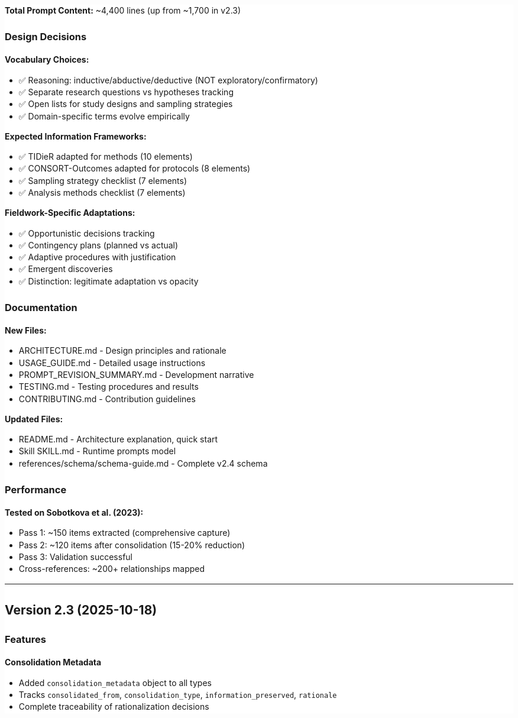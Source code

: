 **Total Prompt Content:** ~4,400 lines (up from ~1,700 in v2.3)

### Design Decisions

**Vocabulary Choices:**
- ✅ Reasoning: inductive/abductive/deductive (NOT exploratory/confirmatory)
- ✅ Separate research questions vs hypotheses tracking
- ✅ Open lists for study designs and sampling strategies
- ✅ Domain-specific terms evolve empirically

**Expected Information Frameworks:**
- ✅ TIDieR adapted for methods (10 elements)
- ✅ CONSORT-Outcomes adapted for protocols (8 elements)
- ✅ Sampling strategy checklist (7 elements)
- ✅ Analysis methods checklist (7 elements)

**Fieldwork-Specific Adaptations:**
- ✅ Opportunistic decisions tracking
- ✅ Contingency plans (planned vs actual)
- ✅ Adaptive procedures with justification
- ✅ Emergent discoveries
- ✅ Distinction: legitimate adaptation vs opacity

### Documentation

**New Files:**
- ARCHITECTURE.md - Design principles and rationale
- USAGE_GUIDE.md - Detailed usage instructions
- PROMPT_REVISION_SUMMARY.md - Development narrative
- TESTING.md - Testing procedures and results
- CONTRIBUTING.md - Contribution guidelines

**Updated Files:**
- README.md - Architecture explanation, quick start
- Skill SKILL.md - Runtime prompts model
- references/schema/schema-guide.md - Complete v2.4 schema

### Performance

**Tested on Sobotkova et al. (2023):**
- Pass 1: ~150 items extracted (comprehensive capture)
- Pass 2: ~120 items after consolidation (15-20% reduction)
- Pass 3: Validation successful
- Cross-references: ~200+ relationships mapped

---

## Version 2.3 (2025-10-18)

### Features

**Consolidation Metadata**
- Added `consolidation_metadata` object to all types
- Tracks `consolidated_from`, `consolidation_type`, `information_preserved`, `rationale`
- Complete traceability of rationalization decisions
